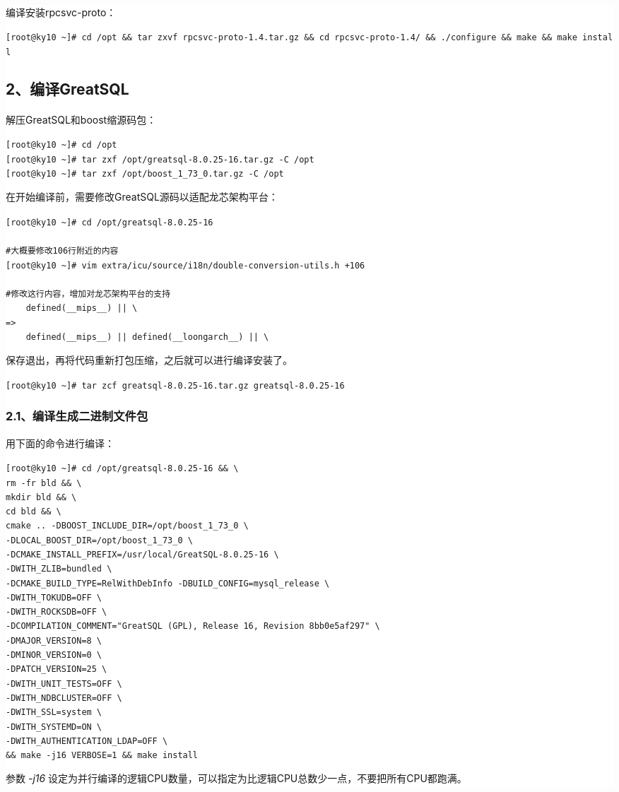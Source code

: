 编译安装rpcsvc-proto：
```
[root@ky10 ~]# cd /opt && tar zxvf rpcsvc-proto-1.4.tar.gz && cd rpcsvc-proto-1.4/ && ./configure && make && make install
```

## 2、编译GreatSQL
解压GreatSQL和boost缩源码包：
```
[root@ky10 ~]# cd /opt
[root@ky10 ~]# tar zxf /opt/greatsql-8.0.25-16.tar.gz -C /opt
[root@ky10 ~]# tar zxf /opt/boost_1_73_0.tar.gz -C /opt
```

在开始编译前，需要修改GreatSQL源码以适配龙芯架构平台：
```
[root@ky10 ~]# cd /opt/greatsql-8.0.25-16

#大概要修改106行附近的内容
[root@ky10 ~]# vim extra/icu/source/i18n/double-conversion-utils.h +106

#修改这行内容，增加对龙芯架构平台的支持
    defined(__mips__) || \
=>
    defined(__mips__) || defined(__loongarch__) || \
```
保存退出，再将代码重新打包压缩，之后就可以进行编译安装了。
```
[root@ky10 ~]# tar zcf greatsql-8.0.25-16.tar.gz greatsql-8.0.25-16
```

### 2.1、编译生成二进制文件包
用下面的命令进行编译：
```
[root@ky10 ~]# cd /opt/greatsql-8.0.25-16 && \
rm -fr bld && \
mkdir bld && \
cd bld && \
cmake .. -DBOOST_INCLUDE_DIR=/opt/boost_1_73_0 \
-DLOCAL_BOOST_DIR=/opt/boost_1_73_0 \
-DCMAKE_INSTALL_PREFIX=/usr/local/GreatSQL-8.0.25-16 \
-DWITH_ZLIB=bundled \
-DCMAKE_BUILD_TYPE=RelWithDebInfo -DBUILD_CONFIG=mysql_release \
-DWITH_TOKUDB=OFF \
-DWITH_ROCKSDB=OFF \
-DCOMPILATION_COMMENT="GreatSQL (GPL), Release 16, Revision 8bb0e5af297" \
-DMAJOR_VERSION=8 \
-DMINOR_VERSION=0 \
-DPATCH_VERSION=25 \
-DWITH_UNIT_TESTS=OFF \
-DWITH_NDBCLUSTER=OFF \
-DWITH_SSL=system \
-DWITH_SYSTEMD=ON \
-DWITH_AUTHENTICATION_LDAP=OFF \
&& make -j16 VERBOSE=1 && make install
```
参数 *-j16* 设定为并行编译的逻辑CPU数量，可以指定为比逻辑CPU总数少一点，不要把所有CPU都跑满。
